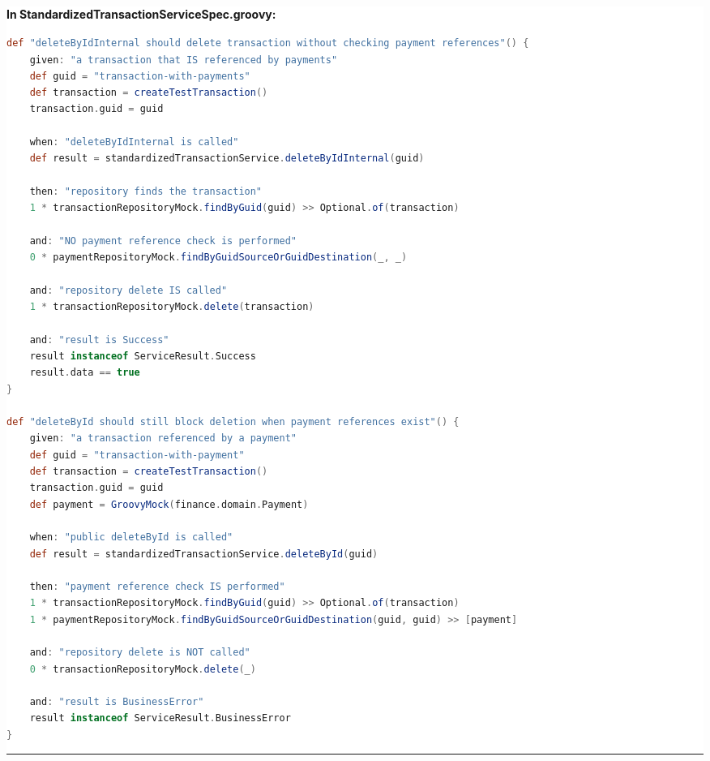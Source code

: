```groovy
```

**In StandardizedTransactionServiceSpec.groovy:**

```groovy
def "deleteByIdInternal should delete transaction without checking payment references"() {
    given: "a transaction that IS referenced by payments"
    def guid = "transaction-with-payments"
    def transaction = createTestTransaction()
    transaction.guid = guid

    when: "deleteByIdInternal is called"
    def result = standardizedTransactionService.deleteByIdInternal(guid)

    then: "repository finds the transaction"
    1 * transactionRepositoryMock.findByGuid(guid) >> Optional.of(transaction)

    and: "NO payment reference check is performed"
    0 * paymentRepositoryMock.findByGuidSourceOrGuidDestination(_, _)

    and: "repository delete IS called"
    1 * transactionRepositoryMock.delete(transaction)

    and: "result is Success"
    result instanceof ServiceResult.Success
    result.data == true
}

def "deleteById should still block deletion when payment references exist"() {
    given: "a transaction referenced by a payment"
    def guid = "transaction-with-payment"
    def transaction = createTestTransaction()
    transaction.guid = guid
    def payment = GroovyMock(finance.domain.Payment)

    when: "public deleteById is called"
    def result = standardizedTransactionService.deleteById(guid)

    then: "payment reference check IS performed"
    1 * transactionRepositoryMock.findByGuid(guid) >> Optional.of(transaction)
    1 * paymentRepositoryMock.findByGuidSourceOrGuidDestination(guid, guid) >> [payment]

    and: "repository delete is NOT called"
    0 * transactionRepositoryMock.delete(_)

    and: "result is BusinessError"
    result instanceof ServiceResult.BusinessError
}
```

---
